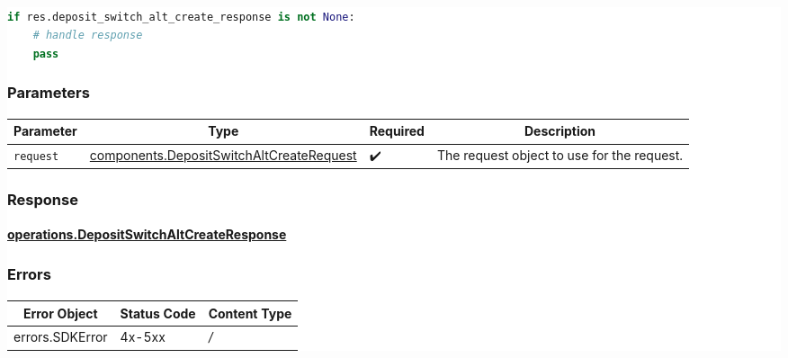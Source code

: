```python
if res.deposit_switch_alt_create_response is not None:
    # handle response
    pass
```

### Parameters

| Parameter                                                                                            | Type                                                                                                 | Required                                                                                             | Description                                                                                          |
| ---------------------------------------------------------------------------------------------------- | ---------------------------------------------------------------------------------------------------- | ---------------------------------------------------------------------------------------------------- | ---------------------------------------------------------------------------------------------------- |
| `request`                                                                                            | [components.DepositSwitchAltCreateRequest](../../models/components/depositswitchaltcreaterequest.md) | :heavy_check_mark:                                                                                   | The request object to use for the request.                                                           |


### Response

**[operations.DepositSwitchAltCreateResponse](../../models/operations/depositswitchaltcreateresponse.md)**
### Errors

| Error Object    | Status Code     | Content Type    |
| --------------- | --------------- | --------------- |
| errors.SDKError | 4x-5xx          | */*             |

